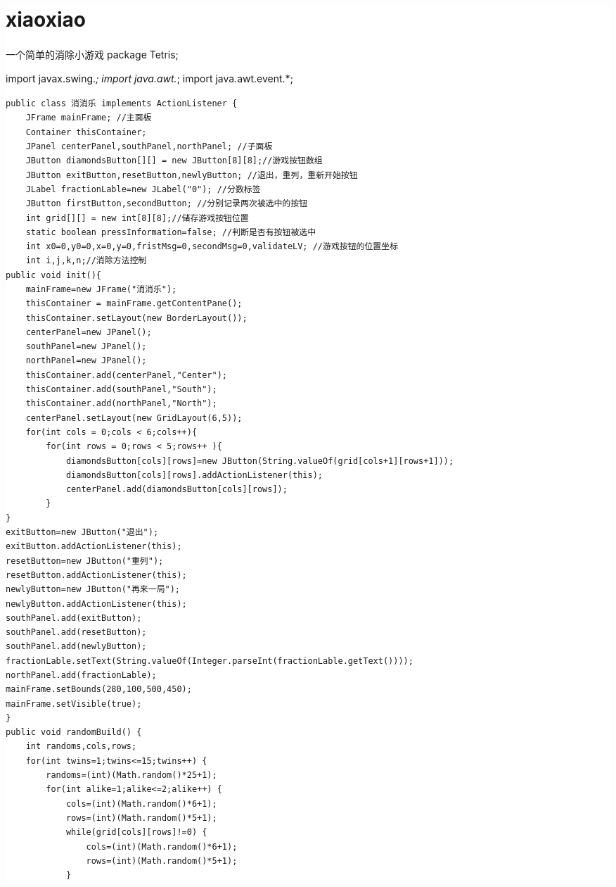 # xiaoxiao
一个简单的消除小游戏
package Tetris;

import javax.swing.*; 
import java.awt.*; 
import java.awt.event.*; 

	public class 消消乐 implements ActionListener {	
		JFrame mainFrame; //主面板 
		Container thisContainer; 
		JPanel centerPanel,southPanel,northPanel; //子面板 
		JButton diamondsButton[][] = new JButton[8][8];//游戏按钮数组 
		JButton exitButton,resetButton,newlyButton; //退出，重列，重新开始按钮 
		JLabel fractionLable=new JLabel("0"); //分数标签 
		JButton firstButton,secondButton; //分别记录两次被选中的按钮 
		int grid[][] = new int[8][8];//储存游戏按钮位置 
		static boolean pressInformation=false; //判断是否有按钮被选中 
		int x0=0,y0=0,x=0,y=0,fristMsg=0,secondMsg=0,validateLV; //游戏按钮的位置坐标 
		int i,j,k,n;//消除方法控制 
	public void init(){ 
		mainFrame=new JFrame("消消乐"); 
		thisContainer = mainFrame.getContentPane(); 
		thisContainer.setLayout(new BorderLayout()); 
		centerPanel=new JPanel(); 
		southPanel=new JPanel(); 
		northPanel=new JPanel(); 
		thisContainer.add(centerPanel,"Center"); 
		thisContainer.add(southPanel,"South"); 
		thisContainer.add(northPanel,"North"); 
		centerPanel.setLayout(new GridLayout(6,5)); 
		for(int cols = 0;cols < 6;cols++){ 
			for(int rows = 0;rows < 5;rows++ ){ 
				diamondsButton[cols][rows]=new JButton(String.valueOf(grid[cols+1][rows+1])); 
				diamondsButton[cols][rows].addActionListener(this); 
				centerPanel.add(diamondsButton[cols][rows]); 
			} 
	} 
	exitButton=new JButton("退出"); 
	exitButton.addActionListener(this); 
	resetButton=new JButton("重列"); 
	resetButton.addActionListener(this); 
	newlyButton=new JButton("再来一局"); 
	newlyButton.addActionListener(this); 
	southPanel.add(exitButton); 
	southPanel.add(resetButton); 
	southPanel.add(newlyButton); 
	fractionLable.setText(String.valueOf(Integer.parseInt(fractionLable.getText()))); 
	northPanel.add(fractionLable); 
	mainFrame.setBounds(280,100,500,450); 
	mainFrame.setVisible(true); 
	} 
	public void randomBuild() { 
		int randoms,cols,rows; 
		for(int twins=1;twins<=15;twins++) { 
			randoms=(int)(Math.random()*25+1); 
			for(int alike=1;alike<=2;alike++) { 
				cols=(int)(Math.random()*6+1); 
				rows=(int)(Math.random()*5+1); 
				while(grid[cols][rows]!=0) { 
					cols=(int)(Math.random()*6+1); 
					rows=(int)(Math.random()*5+1); 
				} 